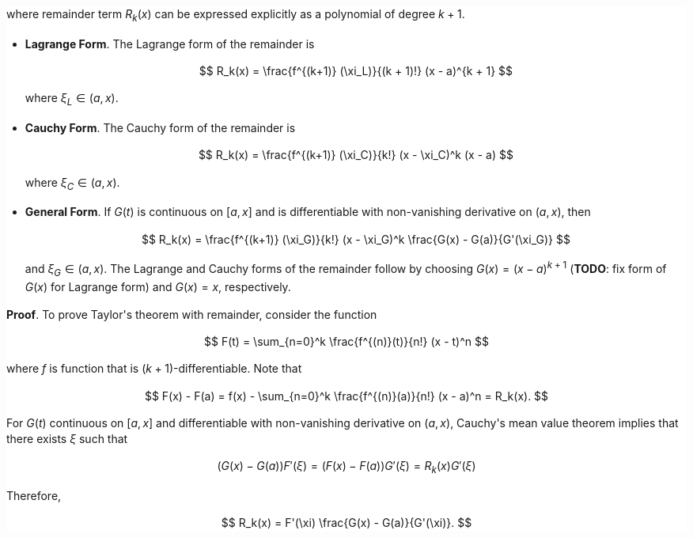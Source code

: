 where remainder term $R_k(x)$ can be expressed explicitly as a polynomial of
degree $k + 1$.

* __Lagrange Form__. The Lagrange form of the remainder is

  $$
    R_k(x) = \frac{f^{(k+1)} (\xi_L)}{(k + 1)!} (x - a)^{k + 1}
  $$

  where $\xi_L \in (a, x)$.

* __Cauchy Form__. The Cauchy form of the remainder is

  $$
    R_k(x) = \frac{f^{(k+1)} (\xi_C)}{k!} (x - \xi_C)^k (x - a)
  $$

  where $\xi_C \in (a, x)$.

* __General Form__. If $G(t)$ is continuous on $[a, x]$ and is differentiable
  with non-vanishing derivative on $(a, x)$, then

  $$
    R_k(x) = \frac{f^{(k+1)} (\xi_G)}{k!} (x - \xi_G)^k
             \frac{G(x) - G(a)}{G'(\xi_G)}
  $$

  and $\xi_G \in (a, x)$. The Lagrange and Cauchy forms of the remainder
  follow by choosing $G(x) = (x - a)^{k+1}$ (__TODO__: fix form of $G(x)$ for
  Lagrange form) and $G(x) = x$, respectively.

__Proof__. To prove Taylor's theorem with remainder, consider the function

$$
  F(t) = \sum_{n=0}^k \frac{f^{(n)}(t)}{n!} (x - t)^n
$$

where $f$ is function that is $(k+1)$-differentiable. Note that

$$
  F(x) - F(a)
  = f(x) - \sum_{n=0}^k \frac{f^{(n)}(a)}{n!} (x - a)^n
  = R_k(x).
$$

For $G(t)$ continuous on $[a, x]$ and differentiable with non-vanishing
derivative on $(a, x)$, Cauchy's mean value theorem implies that there exists
$\xi$ such that

$$
  (G(x) - G(a)) F'(\xi) = (F(x) - F(a)) G'(\xi) = R_k(x) G'(\xi)
$$

Therefore,

$$
  R_k(x) = F'(\xi) \frac{G(x) - G(a)}{G'(\xi)}.
$$


[------------------------- REFERENCES 2021-04-12 -------------------------]: #
[wikipedia-determinant]: https://en.wikipedia.org/wiki/Determinant
[------------------------- REFERENCES 2021-04-11 -------------------------]: #
[lienart-matrix-inversion-lemmas]: https://tlienart.github.io/pub/csml/mtheory/matinvlem.html
[------------------------- REFERENCES 2021-04-03 -------------------------]: #
[wikipedia-taylors-theorem]: https://en.wikipedia.org/wiki/Taylor's_theorem
[------------------------- REFERENCES 2021-03-30 -------------------------]: #
[wikipedia-mean-value-theorem]: https://en.wikipedia.org/wiki/Mean_value_theorem
[------------------------- REFERENCES 2021-03-29 -------------------------]: #
[stack-exchange-171241]: https://math.stackexchange.com/questions/171241/approximations-for-the-partial-sums-of-exponential-series
[------------------------- REFERENCES 2021-03-29 -------------------------]: #
[wikipedia-incomplete-gamma-function]: https://en.wikipedia.org/wiki/Incomplete_gamma_function